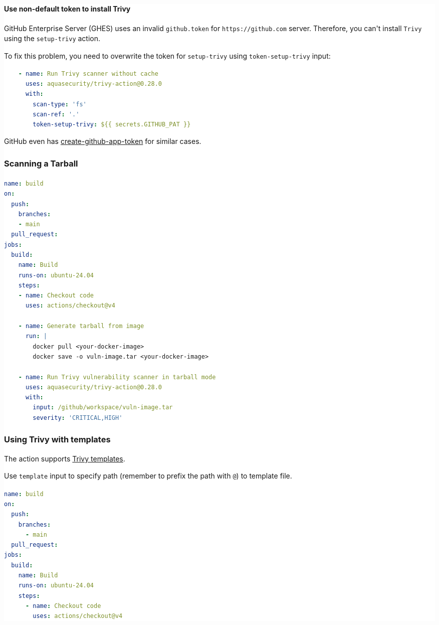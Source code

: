 #### Use non-default token to install Trivy
GitHub Enterprise Server (GHES) uses an invalid `github.token` for `https://github.com` server.
Therefore, you can't install `Trivy` using the `setup-trivy` action.

To fix this problem, you need to overwrite the token for `setup-trivy` using `token-setup-trivy` input:
```yaml
    - name: Run Trivy scanner without cache
      uses: aquasecurity/trivy-action@0.28.0
      with:
        scan-type: 'fs'
        scan-ref: '.'
        token-setup-trivy: ${{ secrets.GITHUB_PAT }}
```

GitHub even has [create-github-app-token](https://github.com/actions/create-github-app-token) for similar cases.

### Scanning a Tarball
```yaml
name: build
on:
  push:
    branches:
    - main
  pull_request:
jobs:
  build:
    name: Build
    runs-on: ubuntu-24.04
    steps:
    - name: Checkout code
      uses: actions/checkout@v4

    - name: Generate tarball from image
      run: |
        docker pull <your-docker-image>
        docker save -o vuln-image.tar <your-docker-image>

    - name: Run Trivy vulnerability scanner in tarball mode
      uses: aquasecurity/trivy-action@0.28.0
      with:
        input: /github/workspace/vuln-image.tar
        severity: 'CRITICAL,HIGH'
```

### Using Trivy with templates
The action supports [Trivy templates][trivy-templates]. 

Use `template` input to specify path (remember to prefix the path with `@`) to template file.

```yaml
name: build
on:
  push:
    branches:
      - main
  pull_request:
jobs:
  build:
    name: Build
    runs-on: ubuntu-24.04
    steps:
      - name: Checkout code
        uses: actions/checkout@v4
```

[env-var]: https://docs.aws.amazon.com/cli/latest/userguide/cli-configure-envvars.html
[release]: https://github.com/aquasecurity/trivy-action/releases/latest
[release-img]: https://img.shields.io/github/release/aquasecurity/trivy-action.svg?logo=github
[marketplace]: https://github.com/marketplace/actions/aqua-security-trivy
[marketplace-img]: https://img.shields.io/badge/marketplace-trivy--action-blue?logo=github
[license]: https://github.com/aquasecurity/trivy-action/blob/master/LICENSE
[license-img]: https://img.shields.io/github/license/aquasecurity/trivy-action
[trivy-env]: https://aquasecurity.github.io/trivy/latest/docs/configuration/#environment-variables
[trivy-config]: https://aquasecurity.github.io/trivy/latest/docs/references/configuration/config-file/
[trivy-templates]: https://aquasecurity.github.io/trivy/latest/docs/configuration/reporting/#template
[trivy-default-templates]: https://aquasecurity.github.io/trivy/latest/docs/configuration/reporting/#default-templates